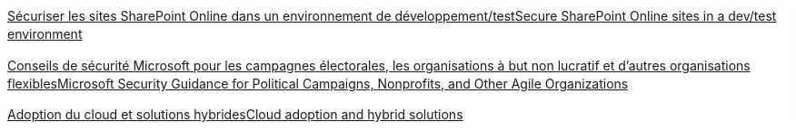 [<span data-ttu-id="54560-229">Sécuriser les sites SharePoint Online dans un environnement de développement/test</span><span class="sxs-lookup"><span data-stu-id="54560-229">Secure SharePoint Online sites in a dev/test environment</span></span>](secure-sharepoint-online-sites-in-a-dev-test-environment.md)
  
[<span data-ttu-id="54560-230">Conseils de sécurité Microsoft pour les campagnes électorales, les organisations à but non lucratif et d’autres organisations flexibles</span><span class="sxs-lookup"><span data-stu-id="54560-230">Microsoft Security Guidance for Political Campaigns, Nonprofits, and Other Agile Organizations</span></span>](microsoft-security-guidance-for-political-campaigns-nonprofits-and-other-agile-o.md)
  
[<span data-ttu-id="54560-231">Adoption du cloud et solutions hybrides</span><span class="sxs-lookup"><span data-stu-id="54560-231">Cloud adoption and hybrid solutions</span></span>](cloud-adoption-and-hybrid-solutions.md)


